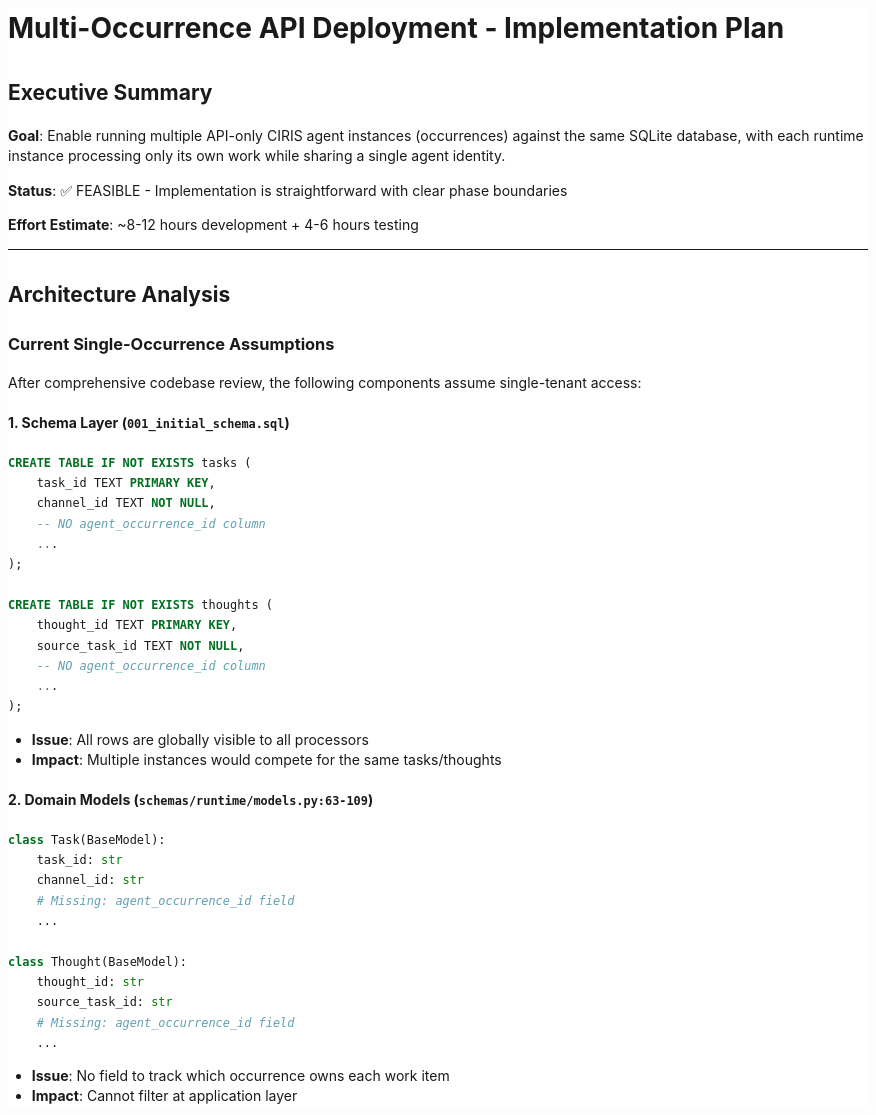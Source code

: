 # Multi-Occurrence API Deployment - Implementation Plan

## Executive Summary

**Goal**: Enable running multiple API-only CIRIS agent instances (occurrences) against the same SQLite database, with each runtime instance processing only its own work while sharing a single agent identity.

**Status**: ✅ FEASIBLE - Implementation is straightforward with clear phase boundaries

**Effort Estimate**: ~8-12 hours development + 4-6 hours testing

---

## Architecture Analysis

### Current Single-Occurrence Assumptions

After comprehensive codebase review, the following components assume single-tenant access:

#### 1. **Schema Layer** (`001_initial_schema.sql`)
```sql
CREATE TABLE IF NOT EXISTS tasks (
    task_id TEXT PRIMARY KEY,
    channel_id TEXT NOT NULL,
    -- NO agent_occurrence_id column
    ...
);

CREATE TABLE IF NOT EXISTS thoughts (
    thought_id TEXT PRIMARY KEY,
    source_task_id TEXT NOT NULL,
    -- NO agent_occurrence_id column
    ...
);
```
- **Issue**: All rows are globally visible to all processors
- **Impact**: Multiple instances would compete for the same tasks/thoughts

#### 2. **Domain Models** (`schemas/runtime/models.py:63-109`)
```python
class Task(BaseModel):
    task_id: str
    channel_id: str
    # Missing: agent_occurrence_id field
    ...

class Thought(BaseModel):
    thought_id: str
    source_task_id: str
    # Missing: agent_occurrence_id field
    ...
```
- **Issue**: No field to track which occurrence owns each work item
- **Impact**: Cannot filter at application layer
